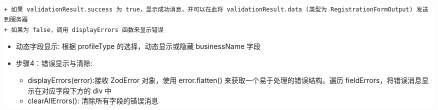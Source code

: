     + 如果 validationResult.success 为 true，显示成功消息，并可以在此将 validationResult.data (类型为 RegistrationFormOutput) 发送到服务器
    + 如果为 false，调用 displayErrors 函数来显示错误

  + 动态字段显示: 根据 profileType 的选择，动态显示或隐藏 businessName 字段

+ 步骤4：错误显示与清除:

  + displayErrors(error):接收 ZodError 对象，使用 error.flatten() 来获取一个易于处理的错误结构。遍历 fieldErrors，将错误消息显示在对应字段下方的 div 中
  + clearAllErrors(): 清除所有字段的错误消息
